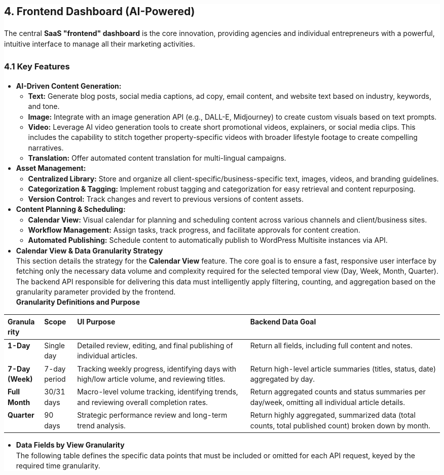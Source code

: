 ## **4\. Frontend Dashboard (AI-Powered)**

The central **SaaS "frontend" dashboard** is the core innovation, providing agencies and individual entrepreneurs with a powerful, intuitive interface to manage all their marketing activities.

### **4.1 Key Features**

* **AI-Driven Content Generation:**  
  * **Text:** Generate blog posts, social media captions, ad copy, email content, and website text based on industry, keywords, and tone.  
  * **Image:** Integrate with an image generation API (e.g., DALL-E, Midjourney) to create custom visuals based on text prompts.  
  * **Video:** Leverage AI video generation tools to create short promotional videos, explainers, or social media clips. This includes the capability to stitch together property-specific videos with broader lifestyle footage to create compelling narratives.  
  * **Translation:** Offer automated content translation for multi-lingual campaigns.  
* **Asset Management:**  
  * **Centralized Library:** Store and organize all client-specific/business-specific text, images, videos, and branding guidelines.  
  * **Categorization & Tagging:** Implement robust tagging and categorization for easy retrieval and content repurposing.  
  * **Version Control:** Track changes and revert to previous versions of content assets.  
* **Content Planning & Scheduling:**  
  * **Calendar View:** Visual calendar for planning and scheduling content across various channels and client/business sites.  
  * **Workflow Management:** Assign tasks, track progress, and facilitate approvals for content creation.  
  * **Automated Publishing:** Schedule content to automatically publish to WordPress Multisite instances via API.  
* **Calendar View & Data Granularity Strategy**  
  This section details the strategy for the **Calendar View** feature. The core goal is to ensure a fast, responsive user interface by fetching only the necessary data volume and complexity required for the selected temporal view (Day, Week, Month, Quarter).  
  The backend API responsible for delivering this data must intelligently apply filtering, counting, and aggregation based on the granularity parameter provided by the frontend.  
  **Granularity Definitions and Purpose**

| Granularity | Scope | UI Purpose | Backend Data Goal |
| :---- | :---- | :---- | :---- |
| **1-Day** | Single day | Detailed review, editing, and final publishing of individual articles. | Return all fields, including full content and notes. |
| **7-Day (Week)** | 7-day period | Tracking weekly progress, identifying days with high/low article volume, and reviewing titles. | Return high-level article summaries (titles, status, date) aggregated by day. |
| **Full Month** | 30/31 days | Macro-level volume tracking, identifying trends, and reviewing overall completion rates. | Return aggregated counts and status summaries per day/week, omitting all individual article details. |
| **Quarter** | 90 days | Strategic performance review and long-term trend analysis. | Return highly aggregated, summarized data (total counts, total published count) broken down by month. |

*   
  **Data Fields by View Granularity**  
  The following table defines the specific data points that must be included or omitted for each API request, keyed by the required time granularity.
